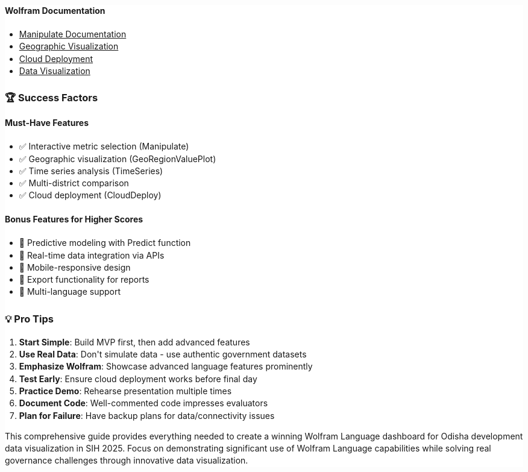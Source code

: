 #### Wolfram Documentation
- [Manipulate Documentation](https://reference.wolfram.com/language/ref/Manipulate.html)
- [Geographic Visualization](https://reference.wolfram.com/language/guide/GeoVisualization.html)
- [Cloud Deployment](https://reference.wolfram.com/language/ref/CloudDeploy.html)
- [Data Visualization](https://reference.wolfram.com/language/guide/DataVisualization.html)

### 🏆 Success Factors

#### Must-Have Features
- ✅ Interactive metric selection (Manipulate)
- ✅ Geographic visualization (GeoRegionValuePlot)
- ✅ Time series analysis (TimeSeries)
- ✅ Multi-district comparison
- ✅ Cloud deployment (CloudDeploy)

#### Bonus Features for Higher Scores
- 🌟 Predictive modeling with Predict function
- 🌟 Real-time data integration via APIs
- 🌟 Mobile-responsive design
- 🌟 Export functionality for reports
- 🌟 Multi-language support

### 💡 Pro Tips

1. **Start Simple**: Build MVP first, then add advanced features
2. **Use Real Data**: Don't simulate data - use authentic government datasets
3. **Emphasize Wolfram**: Showcase advanced language features prominently
4. **Test Early**: Ensure cloud deployment works before final day
5. **Practice Demo**: Rehearse presentation multiple times
6. **Document Code**: Well-commented code impresses evaluators
7. **Plan for Failure**: Have backup plans for data/connectivity issues

This comprehensive guide provides everything needed to create a winning Wolfram Language dashboard for Odisha development data visualization in SIH 2025. Focus on demonstrating significant use of Wolfram Language capabilities while solving real governance challenges through innovative data visualization.